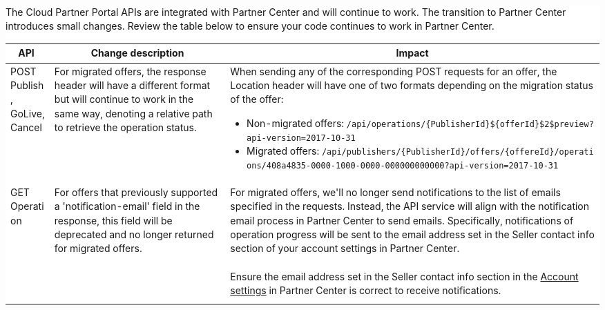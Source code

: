 The Cloud Partner Portal APIs are integrated with Partner Center and will continue to work. The transition to Partner Center introduces small changes. Review the table below to ensure your code continues to work in Partner Center.

| API <img src="" width=100px>| Change description | Impact |
| --- | --- | --- |
| POST Publish, GoLive, Cancel | For migrated offers, the response header will have a different format but will continue to work in the same way, denoting a relative path to retrieve the operation status. | When sending any of the corresponding POST requests for an offer, the Location header will have one of two formats depending on the migration status of the offer: <ul><li>Non-migrated offers: `/api/operations/{PublisherId}${offerId}$2$preview?api-version=2017-10-31`</li><li>Migrated offers: `/api/publishers/{PublisherId}/offers/{offereId}/operations/408a4835-0000-1000-0000-000000000000?api-version=2017-10-31`</li></ul>|
| GET Operation | For offers that previously supported a 'notification-email' field in the response, this field will be deprecated and no longer returned for migrated offers. | For migrated offers, we'll no longer send notifications to the list of emails specified in the requests. Instead, the API service will align with the notification email process in Partner Center to send emails. Specifically, notifications of operation progress will be sent to the email address set in the Seller contact info section of your account settings in Partner Center.<br><br>Ensure the email address set in the Seller contact info section in the [Account settings](https://partner.microsoft.com/dashboard/account/management) in Partner Center is correct to receive notifications. |
|||